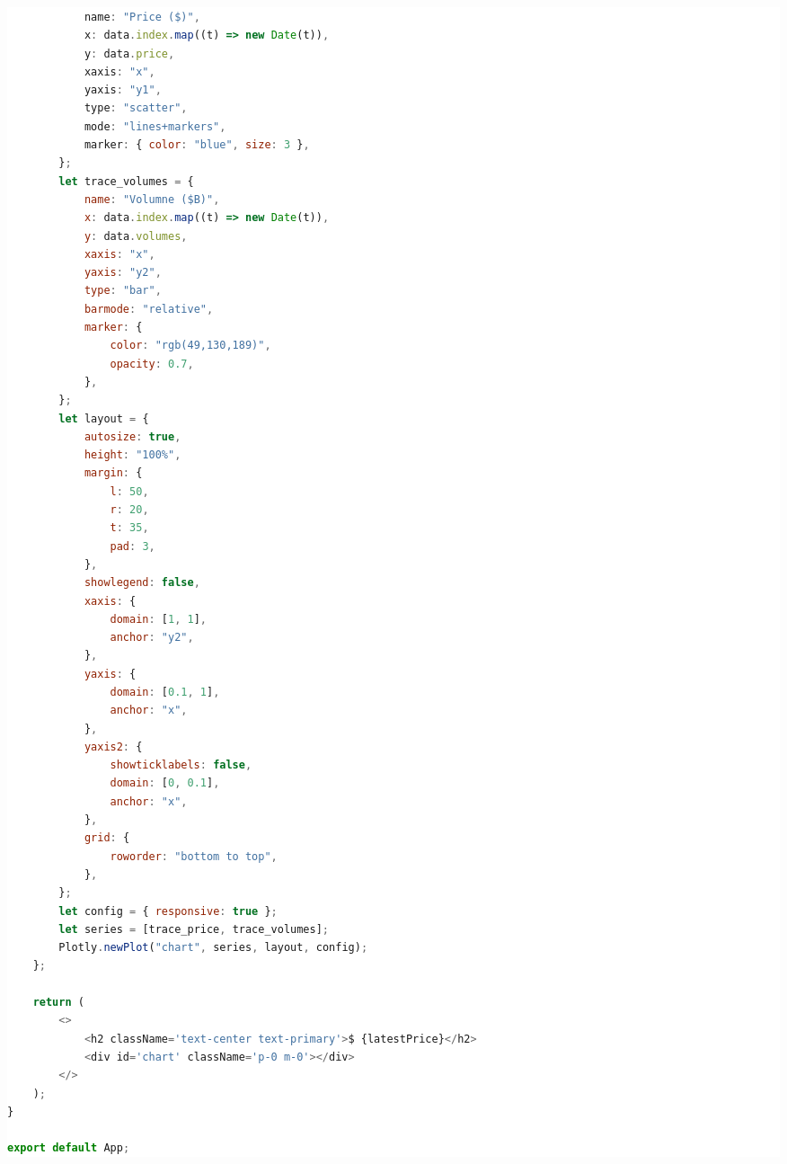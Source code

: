 ```javascript
			name: "Price ($)",
			x: data.index.map((t) => new Date(t)),
			y: data.price,
			xaxis: "x",
			yaxis: "y1",
			type: "scatter",
			mode: "lines+markers",
			marker: { color: "blue", size: 3 },
		};
		let trace_volumes = {
			name: "Volumne ($B)",
			x: data.index.map((t) => new Date(t)),
			y: data.volumes,
			xaxis: "x",
			yaxis: "y2",
			type: "bar",
			barmode: "relative",
			marker: {
				color: "rgb(49,130,189)",
				opacity: 0.7,
			},
		};
		let layout = {
			autosize: true,
			height: "100%",
			margin: {
				l: 50,
				r: 20,
				t: 35,
				pad: 3,
			},
			showlegend: false,
			xaxis: {
				domain: [1, 1],
				anchor: "y2",
			},
			yaxis: {
				domain: [0.1, 1],
				anchor: "x",
			},
			yaxis2: {
				showticklabels: false,
				domain: [0, 0.1],
				anchor: "x",
			},
			grid: {
				roworder: "bottom to top",
			},
		};
		let config = { responsive: true };
		let series = [trace_price, trace_volumes];
		Plotly.newPlot("chart", series, layout, config);
	};

	return (
		<>
			<h2 className='text-center text-primary'>$ {latestPrice}</h2>
			<div id='chart' className='p-0 m-0'></div>
		</>
	);
}

export default App;
```
